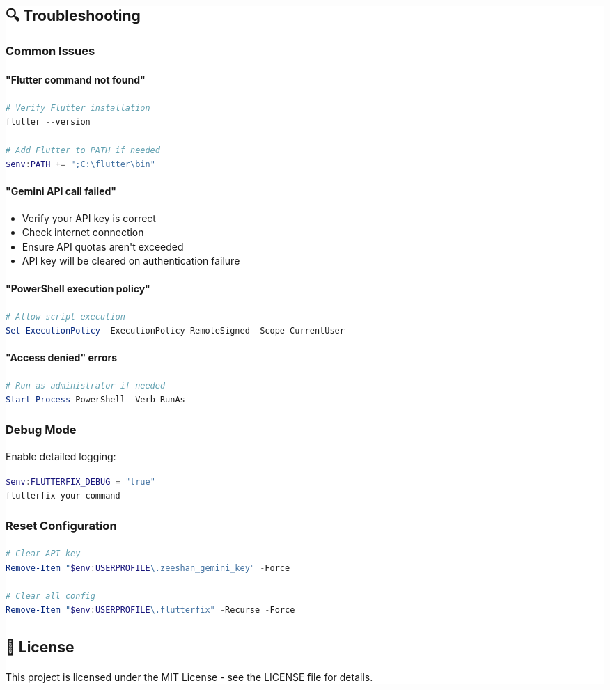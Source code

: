 ## 🔍 Troubleshooting

### Common Issues

#### "Flutter command not found"
```powershell
# Verify Flutter installation
flutter --version

# Add Flutter to PATH if needed
$env:PATH += ";C:\flutter\bin"
```

#### "Gemini API call failed"
- Verify your API key is correct
- Check internet connection
- Ensure API quotas aren't exceeded
- API key will be cleared on authentication failure

#### "PowerShell execution policy"
```powershell
# Allow script execution
Set-ExecutionPolicy -ExecutionPolicy RemoteSigned -Scope CurrentUser
```

#### "Access denied" errors
```powershell
# Run as administrator if needed
Start-Process PowerShell -Verb RunAs
```

### Debug Mode

Enable detailed logging:

```powershell
$env:FLUTTERFIX_DEBUG = "true"
flutterfix your-command
```

### Reset Configuration

```powershell
# Clear API key
Remove-Item "$env:USERPROFILE\.zeeshan_gemini_key" -Force

# Clear all config
Remove-Item "$env:USERPROFILE\.flutterfix" -Recurse -Force
```

## 📄 License

This project is licensed under the MIT License - see the [LICENSE](LICENSE) file for details.

